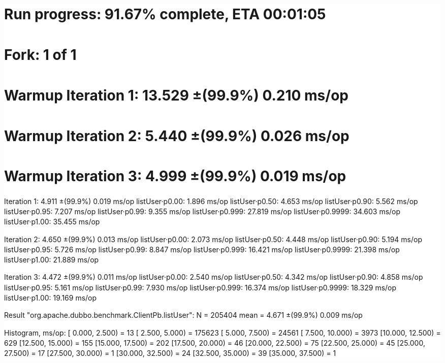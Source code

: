 # Run progress: 91.67% complete, ETA 00:01:05
# Fork: 1 of 1
# Warmup Iteration   1: 13.529 ±(99.9%) 0.210 ms/op
# Warmup Iteration   2: 5.440 ±(99.9%) 0.026 ms/op
# Warmup Iteration   3: 4.999 ±(99.9%) 0.019 ms/op
Iteration   1: 4.911 ±(99.9%) 0.019 ms/op
                 listUser·p0.00:   1.896 ms/op
                 listUser·p0.50:   4.653 ms/op
                 listUser·p0.90:   5.562 ms/op
                 listUser·p0.95:   7.207 ms/op
                 listUser·p0.99:   9.355 ms/op
                 listUser·p0.999:  27.819 ms/op
                 listUser·p0.9999: 34.603 ms/op
                 listUser·p1.00:   35.455 ms/op

Iteration   2: 4.650 ±(99.9%) 0.013 ms/op
                 listUser·p0.00:   2.073 ms/op
                 listUser·p0.50:   4.448 ms/op
                 listUser·p0.90:   5.194 ms/op
                 listUser·p0.95:   5.726 ms/op
                 listUser·p0.99:   8.847 ms/op
                 listUser·p0.999:  16.421 ms/op
                 listUser·p0.9999: 21.398 ms/op
                 listUser·p1.00:   21.889 ms/op

Iteration   3: 4.472 ±(99.9%) 0.011 ms/op
                 listUser·p0.00:   2.540 ms/op
                 listUser·p0.50:   4.342 ms/op
                 listUser·p0.90:   4.858 ms/op
                 listUser·p0.95:   5.161 ms/op
                 listUser·p0.99:   7.930 ms/op
                 listUser·p0.999:  16.374 ms/op
                 listUser·p0.9999: 18.329 ms/op
                 listUser·p1.00:   19.169 ms/op



Result "org.apache.dubbo.benchmark.ClientPb.listUser":
  N = 205404
  mean =      4.671 ±(99.9%) 0.009 ms/op

  Histogram, ms/op:
    [ 0.000,  2.500) = 13 
    [ 2.500,  5.000) = 175623 
    [ 5.000,  7.500) = 24561 
    [ 7.500, 10.000) = 3973 
    [10.000, 12.500) = 629 
    [12.500, 15.000) = 155 
    [15.000, 17.500) = 202 
    [17.500, 20.000) = 46 
    [20.000, 22.500) = 75 
    [22.500, 25.000) = 45 
    [25.000, 27.500) = 17 
    [27.500, 30.000) = 1 
    [30.000, 32.500) = 24 
    [32.500, 35.000) = 39 
    [35.000, 37.500) = 1 
